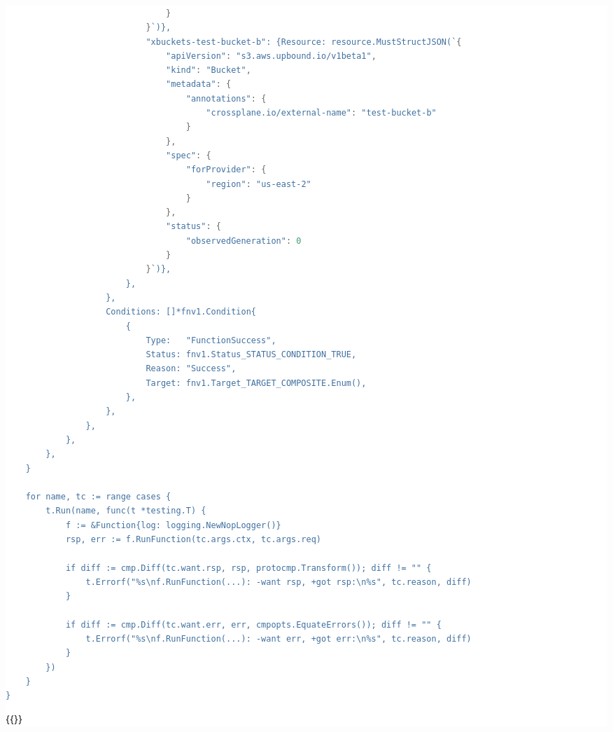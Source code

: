 ```go
								}
							}`)},
							"xbuckets-test-bucket-b": {Resource: resource.MustStructJSON(`{
								"apiVersion": "s3.aws.upbound.io/v1beta1",
								"kind": "Bucket",
								"metadata": {
									"annotations": {
										"crossplane.io/external-name": "test-bucket-b"
									}
								},
								"spec": {
									"forProvider": {
										"region": "us-east-2"
									}
								},
								"status": {
									"observedGeneration": 0
								}
							}`)},
						},
					},
					Conditions: []*fnv1.Condition{
						{
							Type:   "FunctionSuccess",
							Status: fnv1.Status_STATUS_CONDITION_TRUE,
							Reason: "Success",
							Target: fnv1.Target_TARGET_COMPOSITE.Enum(),
						},
					},
				},
			},
		},
	}

	for name, tc := range cases {
		t.Run(name, func(t *testing.T) {
			f := &Function{log: logging.NewNopLogger()}
			rsp, err := f.RunFunction(tc.args.ctx, tc.args.req)

			if diff := cmp.Diff(tc.want.rsp, rsp, protocmp.Transform()); diff != "" {
				t.Errorf("%s\nf.RunFunction(...): -want rsp, +got rsp:\n%s", tc.reason, diff)
			}

			if diff := cmp.Diff(tc.want.err, err, cmpopts.EquateErrors()); diff != "" {
				t.Errorf("%s\nf.RunFunction(...): -want err, +got err:\n%s", tc.reason, diff)
			}
		})
	}
}
```
{{</expand>}}
